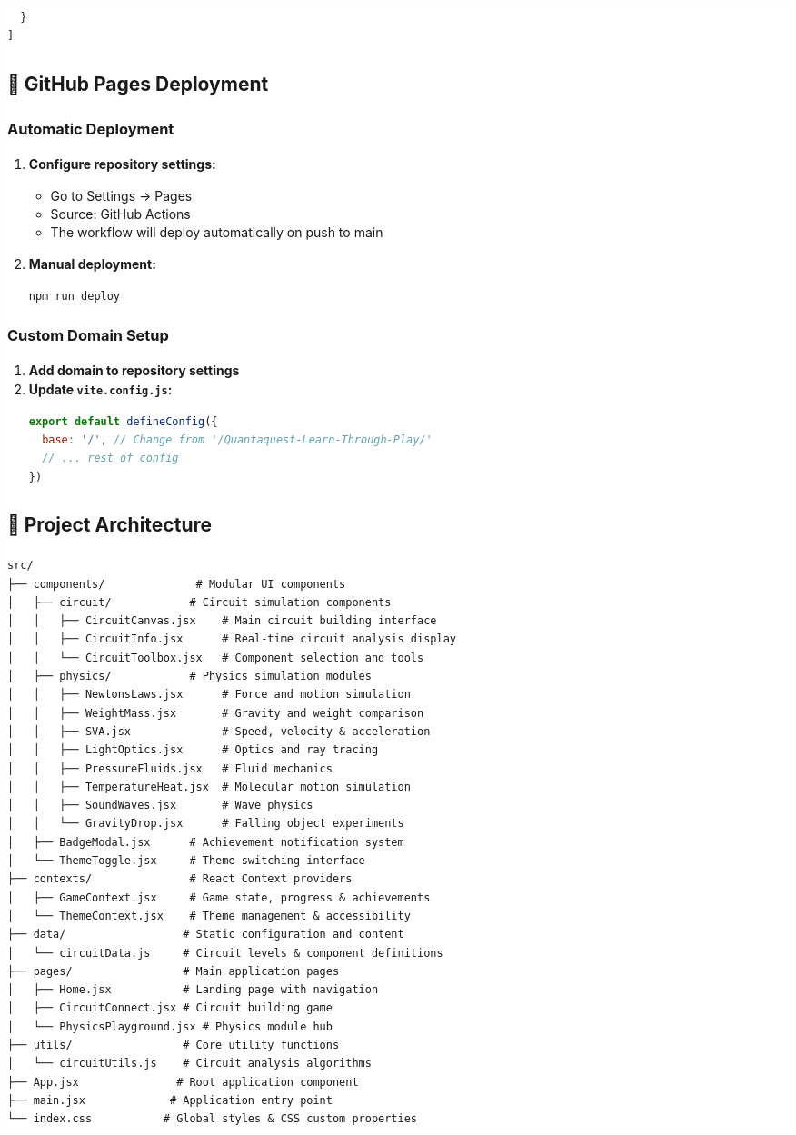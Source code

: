    ```javascript
     }
   ]
   ```

## 🚀 GitHub Pages Deployment

### Automatic Deployment

1. **Configure repository settings:**
   - Go to Settings → Pages
   - Source: GitHub Actions
   - The workflow will deploy automatically on push to main

2. **Manual deployment:**
   ```bash
   npm run deploy
   ```

### Custom Domain Setup

1. **Add domain to repository settings**
2. **Update `vite.config.js`:**
   ```javascript
   export default defineConfig({
     base: '/', // Change from '/Quantaquest-Learn-Through-Play/'
     // ... rest of config
   })
   ```

## 📁 Project Architecture

```
src/
├── components/              # Modular UI components
│   ├── circuit/            # Circuit simulation components
│   │   ├── CircuitCanvas.jsx    # Main circuit building interface
│   │   ├── CircuitInfo.jsx      # Real-time circuit analysis display
│   │   └── CircuitToolbox.jsx   # Component selection and tools
│   ├── physics/            # Physics simulation modules
│   │   ├── NewtonsLaws.jsx      # Force and motion simulation
│   │   ├── WeightMass.jsx       # Gravity and weight comparison
│   │   ├── SVA.jsx              # Speed, velocity & acceleration
│   │   ├── LightOptics.jsx      # Optics and ray tracing
│   │   ├── PressureFluids.jsx   # Fluid mechanics
│   │   ├── TemperatureHeat.jsx  # Molecular motion simulation
│   │   ├── SoundWaves.jsx       # Wave physics
│   │   └── GravityDrop.jsx      # Falling object experiments
│   ├── BadgeModal.jsx      # Achievement notification system
│   └── ThemeToggle.jsx     # Theme switching interface
├── contexts/               # React Context providers
│   ├── GameContext.jsx     # Game state, progress & achievements
│   └── ThemeContext.jsx    # Theme management & accessibility
├── data/                  # Static configuration and content
│   └── circuitData.js     # Circuit levels & component definitions
├── pages/                 # Main application pages
│   ├── Home.jsx           # Landing page with navigation
│   ├── CircuitConnect.jsx # Circuit building game
│   └── PhysicsPlayground.jsx # Physics module hub
├── utils/                 # Core utility functions
│   └── circuitUtils.js    # Circuit analysis algorithms
├── App.jsx               # Root application component
├── main.jsx             # Application entry point
└── index.css           # Global styles & CSS custom properties
```
